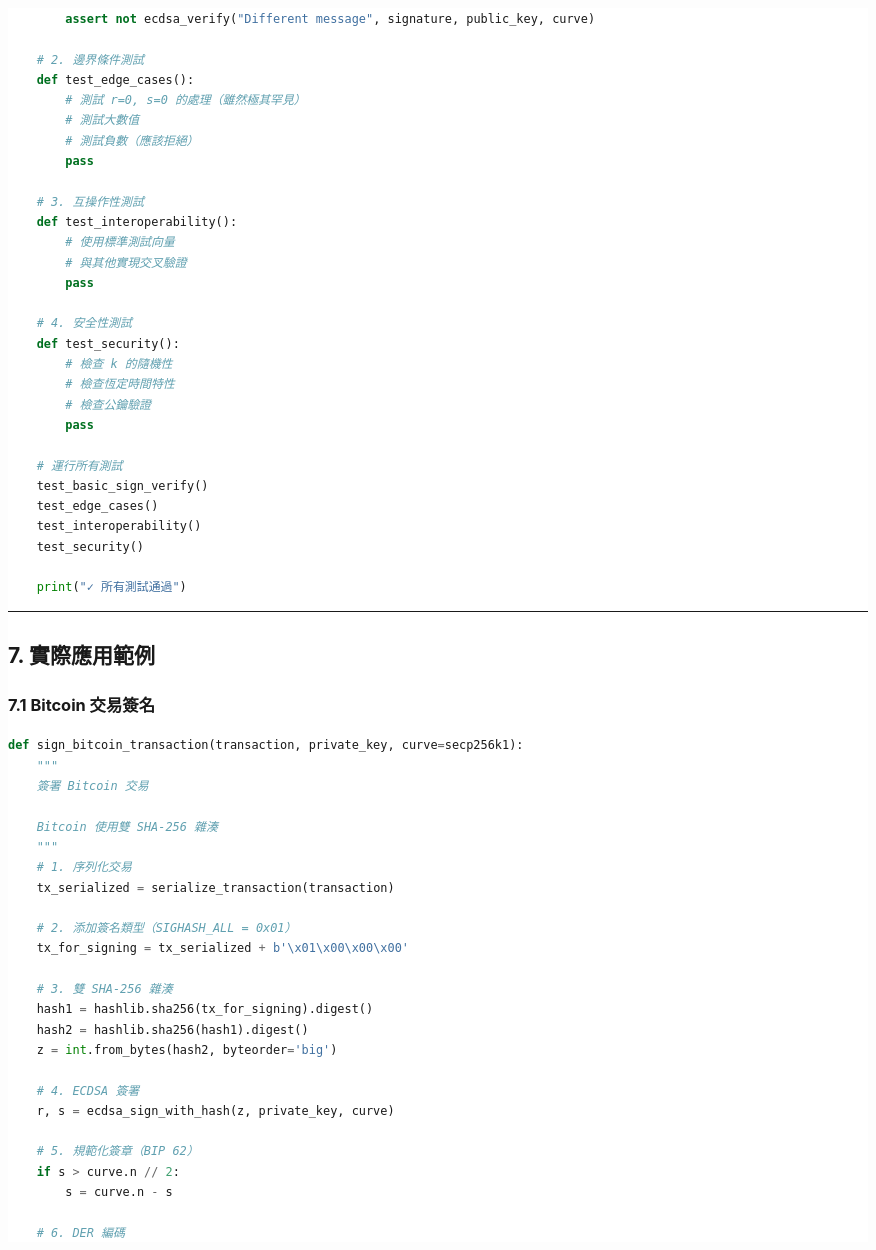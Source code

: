 ```python
        assert not ecdsa_verify("Different message", signature, public_key, curve)
    
    # 2. 邊界條件測試
    def test_edge_cases():
        # 測試 r=0, s=0 的處理（雖然極其罕見）
        # 測試大數值
        # 測試負數（應該拒絕）
        pass
    
    # 3. 互操作性測試
    def test_interoperability():
        # 使用標準測試向量
        # 與其他實現交叉驗證
        pass
    
    # 4. 安全性測試
    def test_security():
        # 檢查 k 的隨機性
        # 檢查恆定時間特性
        # 檢查公鑰驗證
        pass
    
    # 運行所有測試
    test_basic_sign_verify()
    test_edge_cases()
    test_interoperability()
    test_security()
    
    print("✓ 所有測試通過")
```

---

## 7. 實際應用範例

### 7.1 Bitcoin 交易簽名

```python
def sign_bitcoin_transaction(transaction, private_key, curve=secp256k1):
    """
    簽署 Bitcoin 交易
    
    Bitcoin 使用雙 SHA-256 雜湊
    """
    # 1. 序列化交易
    tx_serialized = serialize_transaction(transaction)
    
    # 2. 添加簽名類型（SIGHASH_ALL = 0x01）
    tx_for_signing = tx_serialized + b'\x01\x00\x00\x00'
    
    # 3. 雙 SHA-256 雜湊
    hash1 = hashlib.sha256(tx_for_signing).digest()
    hash2 = hashlib.sha256(hash1).digest()
    z = int.from_bytes(hash2, byteorder='big')
    
    # 4. ECDSA 簽署
    r, s = ecdsa_sign_with_hash(z, private_key, curve)
    
    # 5. 規範化簽章（BIP 62）
    if s > curve.n // 2:
        s = curve.n - s
    
    # 6. DER 編碼
```